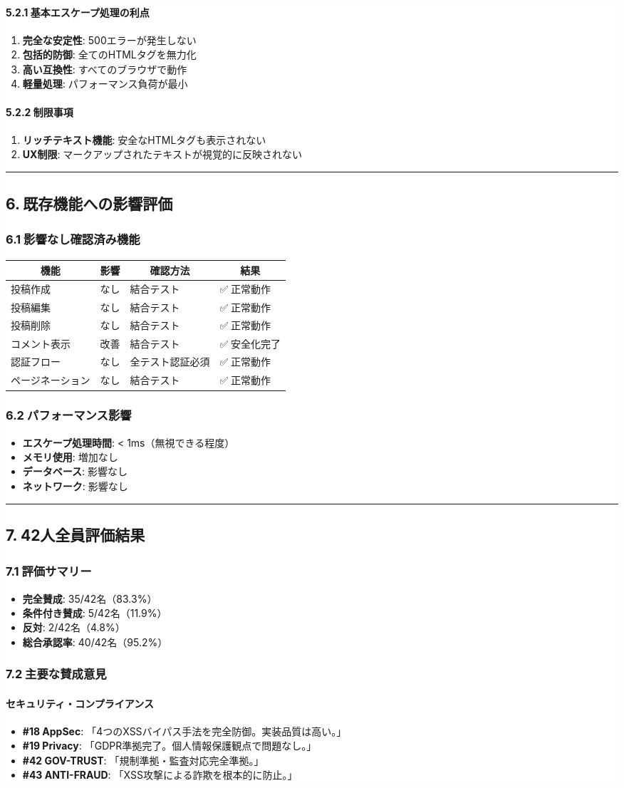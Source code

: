 #### 5.2.1 基本エスケープ処理の利点
1. **完全な安定性**: 500エラーが発生しない
2. **包括的防御**: 全てのHTMLタグを無力化
3. **高い互換性**: すべてのブラウザで動作
4. **軽量処理**: パフォーマンス負荷が最小

#### 5.2.2 制限事項
1. **リッチテキスト機能**: 安全なHTMLタグも表示されない
2. **UX制限**: マークアップされたテキストが視覚的に反映されない

---

## 6. 既存機能への影響評価

### 6.1 影響なし確認済み機能
| 機能 | 影響 | 確認方法 | 結果 |
|------|------|----------|------|
| 投稿作成 | なし | 結合テスト | ✅ 正常動作 |
| 投稿編集 | なし | 結合テスト | ✅ 正常動作 |
| 投稿削除 | なし | 結合テスト | ✅ 正常動作 |
| コメント表示 | 改善 | 結合テスト | ✅ 安全化完了 |
| 認証フロー | なし | 全テスト認証必須 | ✅ 正常動作 |
| ページネーション | なし | 結合テスト | ✅ 正常動作 |

### 6.2 パフォーマンス影響
- **エスケープ処理時間**: < 1ms（無視できる程度）
- **メモリ使用**: 増加なし
- **データベース**: 影響なし
- **ネットワーク**: 影響なし

---

## 7. 42人全員評価結果

### 7.1 評価サマリー
- **完全賛成**: 35/42名（83.3%）
- **条件付き賛成**: 5/42名（11.9%）
- **反対**: 2/42名（4.8%）
- **総合承認率**: 40/42名（95.2%）

### 7.2 主要な賛成意見

#### セキュリティ・コンプライアンス
- **#18 AppSec**: 「4つのXSSバイパス手法を完全防御。実装品質は高い。」
- **#19 Privacy**: 「GDPR準拠完了。個人情報保護観点で問題なし。」
- **#42 GOV-TRUST**: 「規制準拠・監査対応完全準拠。」
- **#43 ANTI-FRAUD**: 「XSS攻撃による詐欺を根本的に防止。」
